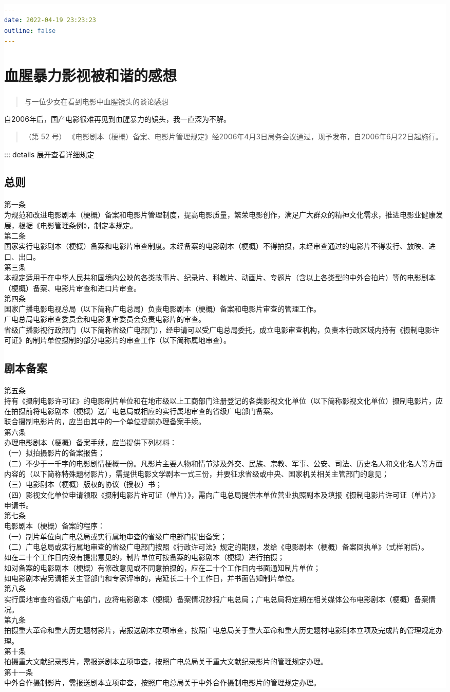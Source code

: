 ```yaml
---
date: 2022-04-19 23:23:23    
outline: false
---
```

# 血腥暴力影视被和谐的感想  

> 与一位少女在看到电影中血腥镜头的谈论感想

自2006年后，国产电影很难再见到血腥暴力的镜头，我一直深为不解。

> （第 52 号） 《电影剧本（梗概）备案、电影片管理规定》经2006年4月3日局务会议通过，现予发布，自2006年6月22日起施行。

::: details 展开查看详细规定

## 总则

第一条  
为规范和改进电影剧本（梗概）备案和电影片管理制度，提高电影质量，繁荣电影创作，满足广大群众的精神文化需求，推进电影业健康发展，根据《电影管理条例》，制定本规定。  
第二条  
国家实行电影剧本（梗概）备案和电影片审查制度。未经备案的电影剧本（梗概）不得拍摄，未经审查通过的电影片不得发行、放映、进口、出口。  
第三条  
本规定适用于在中华人民共和国境内公映的各类故事片、纪录片、科教片、动画片、专题片（含以上各类型的中外合拍片）等的电影剧本（梗概）备案、电影片审查和进口片审查。  
第四条  
国家广播电影电视总局（以下简称广电总局）负责电影剧本（梗概）备案和电影片审查的管理工作。  
广电总局电影审查委员会和电影复审委员会负责电影片的审查。  
省级广播影视行政部门（以下简称省级广电部门），经申请可以受广电总局委托，成立电影审查机构，负责本行政区域内持有《摄制电影许可证》的制片单位摄制的部分电影片的审查工作（以下简称属地审查）。  

## 剧本备案

第五条  
持有《摄制电影许可证》的电影制片单位和在地市级以上工商部门注册登记的各类影视文化单位（以下简称影视文化单位）摄制电影片，应在拍摄前将电影剧本（梗概）送广电总局或相应的实行属地审查的省级广电部门备案。  
联合摄制电影片的，应当由其中的一个单位提前办理备案手续。  
第六条  
办理电影剧本（梗概）备案手续，应当提供下列材料：  
（一）拟拍摄影片的备案报告；  
（二）不少于一千字的电影剧情梗概一份。凡影片主要人物和情节涉及外交、民族、宗教、军事、公安、司法、历史名人和文化名人等方面内容的（以下简称特殊题材影片），需提供电影文学剧本一式三份，并要征求省级或中央、国家机关相关主管部门的意见；  
（三）电影剧本（梗概）版权的协议（授权）书；  
（四）影视文化单位申请领取《摄制电影片许可证（单片）》，需向广电总局提供本单位营业执照副本及填报《摄制电影片许可证（单片）》申请书。  
第七条  
电影剧本（梗概）备案的程序：  
（一）制片单位向广电总局或实行属地审查的省级广电部门提出备案；  
（二）广电总局或实行属地审查的省级广电部门按照《行政许可法》规定的期限，发给《电影剧本（梗概）备案回执单》（式样附后）。  
如在二十个工作日内没有提出意见的，制片单位可按备案的电影剧本（梗概）进行拍摄；  
如对备案的电影剧本（梗概）有修改意见或不同意拍摄的，应在二十个工作日内书面通知制片单位；  
如电影剧本需另请相关主管部门和专家评审的，需延长二十个工作日，并书面告知制片单位。  
第八条  
实行属地审查的省级广电部门，应将电影剧本（梗概）备案情况抄报广电总局；广电总局将定期在相关媒体公布电影剧本（梗概）备案情况。  
第九条  
拍摄重大革命和重大历史题材影片，需报送剧本立项审查，按照广电总局关于重大革命和重大历史题材电影剧本立项及完成片的管理规定办理。  
第十条  
拍摄重大文献纪录影片，需报送剧本立项审查，按照广电总局关于重大文献纪录影片的管理规定办理。  
第十一条  
中外合作摄制影片，需报送剧本立项审查，按照广电总局关于中外合作摄制电影片的管理规定办理。  
